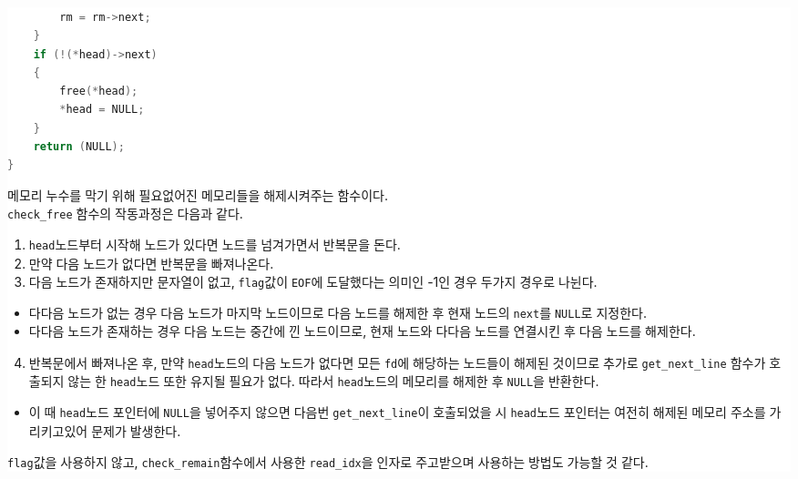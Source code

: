 ```c
		rm = rm->next;
	}
	if (!(*head)->next)
	{
		free(*head);
		*head = NULL;
	}
	return (NULL);
}
```
메모리 누수를 막기 위해 필요없어진 메모리들을 해제시켜주는 함수이다.    
`check_free` 함수의 작동과정은 다음과 같다.    
1. `head`노드부터 시작해 노드가 있다면 노드를 넘겨가면서 반복문을 돈다.     
2. 만약 다음 노드가 없다면 반복문을 빠져나온다.    
3. 다음 노드가 존재하지만 문자열이 없고, `flag`값이 `EOF`에 도달했다는 의미인 -1인 경우 두가지 경우로 나뉜다.    
* 다다음 노드가 없는 경우 다음 노드가 마지막 노드이므로 다음 노드를 해제한 후 현재 노드의 `next`를 `NULL`로 지정한다.    
* 다다음 노드가 존재하는 경우 다음 노드는 중간에 낀 노드이므로, 현재 노드와 다다음 노드를 연결시킨 후 다음 노드를 해제한다.    
4. 반복문에서 빠져나온 후, 만약 `head`노드의 다음 노드가 없다면 모든 `fd`에 해당하는 노드들이 해제된 것이므로 추가로 `get_next_line` 함수가 호출되지 않는 한 `head`노드 또한 유지될 필요가 없다. 따라서 `head`노드의 메모리를 해제한 후 `NULL`을 반환한다.    
* 이 때 `head`노드 포인터에 `NULL`을 넣어주지 않으면 다음번 `get_next_line`이 호출되었을 시 `head`노드 포인터는 여전히 해제된 메모리 주소를 가리키고있어 문제가 발생한다.    

`flag`값을 사용하지 않고, `check_remain`함수에서 사용한 `read_idx`을 인자로 주고받으며 사용하는 방법도 가능할 것 같다. 

